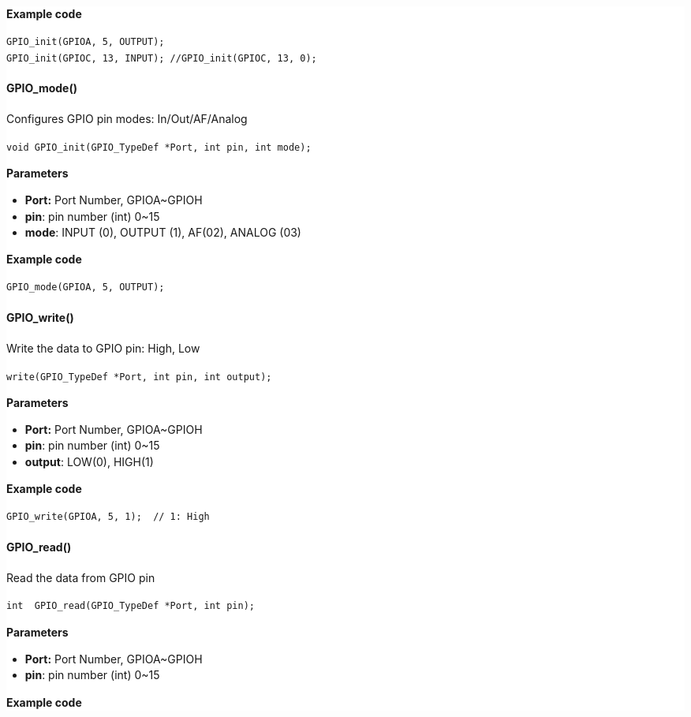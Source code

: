 **Example code**

```
GPIO_init(GPIOA, 5, OUTPUT);
GPIO_init(GPIOC, 13, INPUT); //GPIO_init(GPIOC, 13, 0);
```

#### GPIO\_mode()

Configures GPIO pin modes: In/Out/AF/Analog

```
void GPIO_init(GPIO_TypeDef *Port, int pin, int mode);
```

**Parameters**

* **Port:** Port Number, GPIOA\~GPIOH
* **pin**: pin number (int) 0\~15
* **mode**: INPUT (0), OUTPUT (1), AF(02), ANALOG (03)

**Example code**

```
GPIO_mode(GPIOA, 5, OUTPUT);
```

#### GPIO\_write()

Write the data to GPIO pin: High, Low

```
write(GPIO_TypeDef *Port, int pin, int output);
```

**Parameters**

* **Port:** Port Number, GPIOA\~GPIOH
* **pin**: pin number (int) 0\~15
* **output**: LOW(0), HIGH(1)

**Example code**

```
GPIO_write(GPIOA, 5, 1);  // 1: High
```

#### GPIO\_read()

Read the data from GPIO pin

```
int  GPIO_read(GPIO_TypeDef *Port, int pin);
```

**Parameters**

* **Port:** Port Number, GPIOA\~GPIOH
* **pin**: pin number (int) 0\~15

**Example code**
